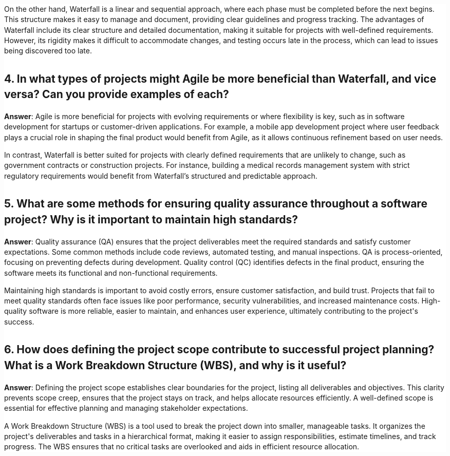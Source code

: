 On the other hand, Waterfall is a linear and sequential approach, where each phase must be completed before the next begins. This structure makes it easy to manage and document, providing clear guidelines and progress tracking. The advantages of Waterfall include its clear structure and detailed documentation, making it suitable for projects with well-defined requirements. However, its rigidity makes it difficult to accommodate changes, and testing occurs late in the process, which can lead to issues being discovered too late​.


## 4. In what types of projects might Agile be more beneficial than Waterfall, and vice versa? Can you provide examples of each?
**Answer**: 
Agile is more beneficial for projects with evolving requirements or where flexibility is key, such as in software development for startups or customer-driven applications. For example, a mobile app development project where user feedback plays a crucial role in shaping the final product would benefit from Agile, as it allows continuous refinement based on user needs​.

In contrast, Waterfall is better suited for projects with clearly defined requirements that are unlikely to change, such as government contracts or construction projects. For instance, building a medical records management system with strict regulatory requirements would benefit from Waterfall’s structured and predictable approach​.


## 5. What are some methods for ensuring quality assurance throughout a software project? Why is it important to maintain high standards?
**Answer**: 
Quality assurance (QA) ensures that the project deliverables meet the required standards and satisfy customer expectations. Some common methods include code reviews, automated testing, and manual inspections. QA is process-oriented, focusing on preventing defects during development. Quality control (QC) identifies defects in the final product, ensuring the software meets its functional and non-functional requirements​.

Maintaining high standards is important to avoid costly errors, ensure customer satisfaction, and build trust. Projects that fail to meet quality standards often face issues like poor performance, security vulnerabilities, and increased maintenance costs. High-quality software is more reliable, easier to maintain, and enhances user experience, ultimately contributing to the project's success​.


## 6. How does defining the project scope contribute to successful project planning? What is a Work Breakdown Structure (WBS), and why is it useful?
**Answer**: 
Defining the project scope establishes clear boundaries for the project, listing all deliverables and objectives. This clarity prevents scope creep, ensures that the project stays on track, and helps allocate resources efficiently. A well-defined scope is essential for effective planning and managing stakeholder expectations​.

A Work Breakdown Structure (WBS) is a tool used to break the project down into smaller, manageable tasks. It organizes the project's deliverables and tasks in a hierarchical format, making it easier to assign responsibilities, estimate timelines, and track progress. The WBS ensures that no critical tasks are overlooked and aids in efficient resource allocation​.
